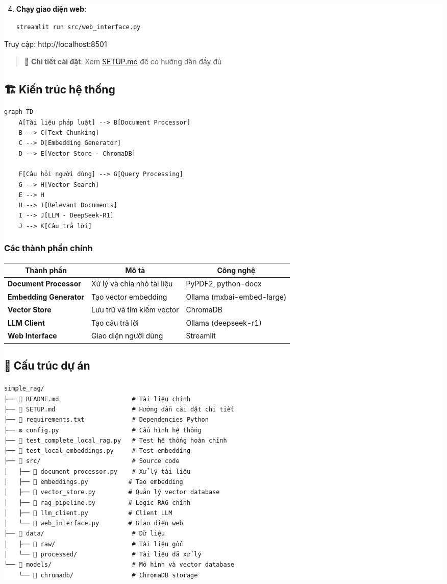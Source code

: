 4. **Chạy giao diện web**:
   ```bash
   streamlit run src/web_interface.py
   ```

Truy cập: http://localhost:8501

> 📖 **Chi tiết cài đặt**: Xem [SETUP.md](SETUP.md) để có hướng dẫn đầy đủ

## 🏗️ Kiến trúc hệ thống

```mermaid
graph TD
    A[Tài liệu pháp luật] --> B[Document Processor]
    B --> C[Text Chunking]
    C --> D[Embedding Generator]
    D --> E[Vector Store - ChromaDB]
    
    F[Câu hỏi người dùng] --> G[Query Processing]
    G --> H[Vector Search]
    E --> H
    H --> I[Relevant Documents]
    I --> J[LLM - DeepSeek-R1]
    J --> K[Câu trả lời]
```

### Các thành phần chính

| Thành phần | Mô tả | Công nghệ |
|------------|-------|-----------|
| **Document Processor** | Xử lý và chia nhỏ tài liệu | PyPDF2, python-docx |
| **Embedding Generator** | Tạo vector embedding | Ollama (mxbai-embed-large) |
| **Vector Store** | Lưu trữ và tìm kiếm vector | ChromaDB |
| **LLM Client** | Tạo câu trả lời | Ollama (deepseek-r1) |
| **Web Interface** | Giao diện người dùng | Streamlit |

## 📁 Cấu trúc dự án

```
simple_rag/
├── 📄 README.md                    # Tài liệu chính
├── 📄 SETUP.md                     # Hướng dẫn cài đặt chi tiết
├── 📄 requirements.txt             # Dependencies Python
├── ⚙️ config.py                    # Cấu hình hệ thống
├── 🧪 test_complete_local_rag.py   # Test hệ thống hoàn chỉnh
├── 🧪 test_local_embeddings.py     # Test embedding
├── 📂 src/                         # Source code
│   ├── 📄 document_processor.py    # Xử lý tài liệu
│   ├── 📄 embeddings.py           # Tạo embedding
│   ├── 📄 vector_store.py         # Quản lý vector database
│   ├── 📄 rag_pipeline.py         # Logic RAG chính
│   ├── 📄 llm_client.py           # Client LLM
│   └── 📄 web_interface.py        # Giao diện web
├── 📂 data/                        # Dữ liệu
│   ├── 📂 raw/                     # Tài liệu gốc
│   └── 📂 processed/               # Tài liệu đã xử lý
└── 📂 models/                      # Mô hình và vector database
    └── 📂 chromadb/                # ChromaDB storage
```
